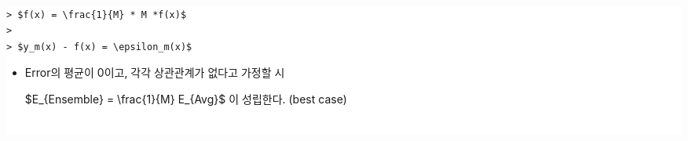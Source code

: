     > $f(x) = \frac{1}{M} * M *f(x)$
    > 
    > $y_m(x) - f(x) = \epsilon_m(x)$
    
    
  
  - Error의 평균이 0이고, 각각 상관관계가 없다고 가정할 시 
    
    $E_{Ensemble} = \frac{1}{M} E_{Avg}$ 이 성립한다.  (best case)
  
      














